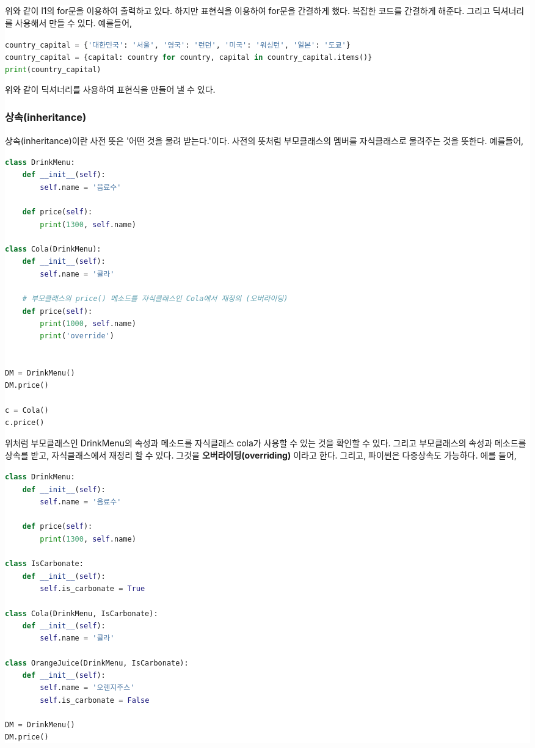 위와 같이 l1의 for문을 이용하여 출력하고 있다. 하지만 표현식을 이용하여 for문을 간결하게 했다. 복잡한 코드를 간결하게 해준다. 그리고 딕셔너리를 사용해서 만들 수 있다. 예를들어,

```python
country_capital = {'대한민국': '서울', '영국': '런던', '미국': '워싱턴', '일본': '도쿄'}
country_capital = {capital: country for country, capital in country_capital.items()}
print(country_capital)
```

위와 같이 딕셔너리를 사용하여 표현식을 만들어 낼 수 있다.

### 상속(inheritance)

상속(inheritance)이란 사전 뜻은 '어떤 것을 물려 받는다.'이다. 사전의 뜻처럼 부모클래스의 멤버를 자식클래스로 물려주는 것을 뜻한다. 예를들어,

```python
class DrinkMenu:
    def __init__(self):
        self.name = '음료수'

    def price(self):
        print(1300, self.name)

class Cola(DrinkMenu):
    def __init__(self):
        self.name = '콜라'
    
    # 부모클래스의 price() 메소드를 자식클래스인 Cola에서 재정의 (오버라이딩)
    def price(self):
        print(1000, self.name)
        print('override')


DM = DrinkMenu()
DM.price()

c = Cola()
c.price()
```

위처럼 부모클래스인 DrinkMenu의 속성과 메소드를 자식클래스 cola가 사용할 수 있는 것을 확인할 수 있다. 그리고 부모클래스의 속성과 메소드를 상속를 받고, 자식클래스에서 재정리 할 수 있다. 그것을 **오버라이딩(overriding)** 이라고 한다. 그리고, 파이썬은 다중상속도 가능하다. 에를 들어,

```python
class DrinkMenu:
    def __init__(self):
        self.name = '음료수'

    def price(self):
        print(1300, self.name)

class IsCarbonate:
    def __init__(self):
        self.is_carbonate = True

class Cola(DrinkMenu, IsCarbonate):
    def __init__(self):
        self.name = '콜라'
        
class OrangeJuice(DrinkMenu, IsCarbonate):
    def __init__(self):
        self.name = '오렌지주스'
        self.is_carbonate = False

DM = DrinkMenu()
DM.price()

```
